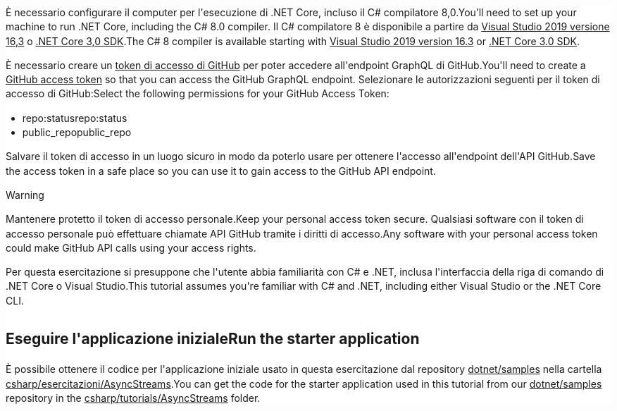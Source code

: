 <span data-ttu-id="1c31a-111">È necessario configurare il computer per l'esecuzione di .NET Core, incluso il C# compilatore 8,0.</span><span class="sxs-lookup"><span data-stu-id="1c31a-111">You’ll need to set up your machine to run .NET Core, including the C# 8.0 compiler.</span></span> <span data-ttu-id="1c31a-112">Il C# compilatore 8 è disponibile a partire da [Visual Studio 2019 versione 16,3](https://visualstudio.microsoft.com/downloads/?utm_medium=microsoft&utm_source=docs.microsoft.com&utm_campaign=inline+link&utm_content=download+vs2019) o [.NET Core 3,0 SDK](https://dotnet.microsoft.com/download).</span><span class="sxs-lookup"><span data-stu-id="1c31a-112">The C# 8 compiler is available starting with [Visual Studio 2019 version 16.3](https://visualstudio.microsoft.com/downloads/?utm_medium=microsoft&utm_source=docs.microsoft.com&utm_campaign=inline+link&utm_content=download+vs2019) or [.NET Core 3.0 SDK](https://dotnet.microsoft.com/download).</span></span>

<span data-ttu-id="1c31a-113">È necessario creare un [token di accesso di GitHub](https://help.github.com/articles/creating-a-personal-access-token-for-the-command-line/#creating-a-token) per poter accedere all'endpoint GraphQL di GitHub.</span><span class="sxs-lookup"><span data-stu-id="1c31a-113">You'll need to create a [GitHub access token](https://help.github.com/articles/creating-a-personal-access-token-for-the-command-line/#creating-a-token) so that you can access the GitHub GraphQL endpoint.</span></span> <span data-ttu-id="1c31a-114">Selezionare le autorizzazioni seguenti per il token di accesso di GitHub:</span><span class="sxs-lookup"><span data-stu-id="1c31a-114">Select the following permissions for your GitHub Access Token:</span></span>

- <span data-ttu-id="1c31a-115">repo:status</span><span class="sxs-lookup"><span data-stu-id="1c31a-115">repo:status</span></span>
- <span data-ttu-id="1c31a-116">public_repo</span><span class="sxs-lookup"><span data-stu-id="1c31a-116">public_repo</span></span>

<span data-ttu-id="1c31a-117">Salvare il token di accesso in un luogo sicuro in modo da poterlo usare per ottenere l'accesso all'endpoint dell'API GitHub.</span><span class="sxs-lookup"><span data-stu-id="1c31a-117">Save the access token in a safe place so you can use it to gain access to the GitHub API endpoint.</span></span>

> [!WARNING]
> <span data-ttu-id="1c31a-118">Mantenere protetto il token di accesso personale.</span><span class="sxs-lookup"><span data-stu-id="1c31a-118">Keep your personal access token secure.</span></span> <span data-ttu-id="1c31a-119">Qualsiasi software con il token di accesso personale può effettuare chiamate API GitHub tramite i diritti di accesso.</span><span class="sxs-lookup"><span data-stu-id="1c31a-119">Any software with your personal access token could make GitHub API calls using your access rights.</span></span>

<span data-ttu-id="1c31a-120">Per questa esercitazione si presuppone che l'utente abbia familiarità con C# e .NET, inclusa l'interfaccia della riga di comando di .NET Core o Visual Studio.</span><span class="sxs-lookup"><span data-stu-id="1c31a-120">This tutorial assumes you're familiar with C# and .NET, including either Visual Studio or the .NET Core CLI.</span></span>

## <a name="run-the-starter-application"></a><span data-ttu-id="1c31a-121">Eseguire l'applicazione iniziale</span><span class="sxs-lookup"><span data-stu-id="1c31a-121">Run the starter application</span></span>

<span data-ttu-id="1c31a-122">È possibile ottenere il codice per l'applicazione iniziale usato in questa esercitazione dal repository [dotnet/samples](https://github.com/dotnet/samples) nella cartella [csharp/esercitazioni/AsyncStreams](https://github.com/dotnet/samples/tree/master/csharp/tutorials/AsyncStreams/start).</span><span class="sxs-lookup"><span data-stu-id="1c31a-122">You can get the code for the starter application used in this tutorial from our [dotnet/samples](https://github.com/dotnet/samples) repository in the [csharp/tutorials/AsyncStreams](https://github.com/dotnet/samples/tree/master/csharp/tutorials/AsyncStreams/start) folder.</span></span>

